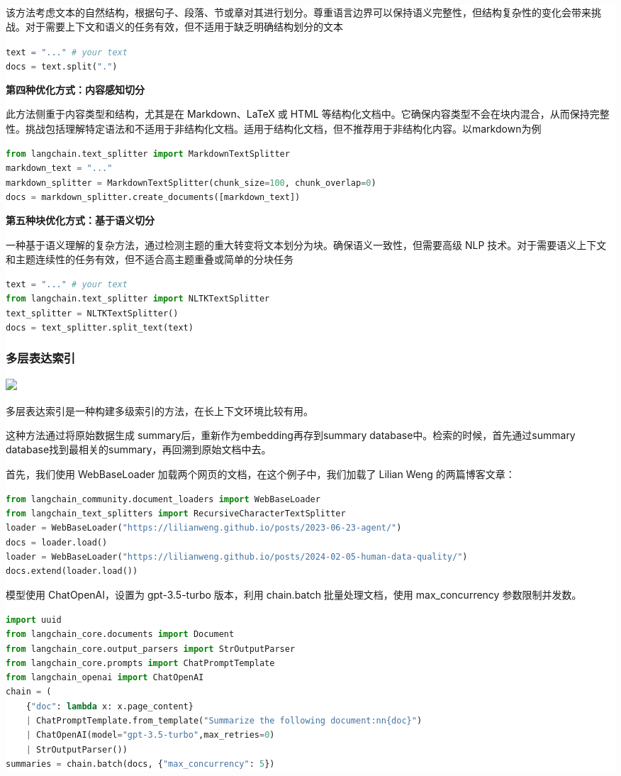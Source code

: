 该方法考虑文本的自然结构，根据句子、段落、节或章对其进行划分。尊重语言边界可以保持语义完整性，但结构复杂性的变化会带来挑战。对于需要上下文和语义的任务有效，但不适用于缺乏明确结构划分的文本

```python
text = "..." # your text
docs = text.split(".")
```

**第四种优化方式：内容感知切分**

此方法侧重于内容类型和结构，尤其是在 Markdown、LaTeX 或 HTML 等结构化文档中。它确保内容类型不会在块内混合，从而保持完整性。挑战包括理解特定语法和不适用于非结构化文档。适用于结构化文档，但不推荐用于非结构化内容。以markdown为例

```python
from langchain.text_splitter import MarkdownTextSplitter
markdown_text = "..."
markdown_splitter = MarkdownTextSplitter(chunk_size=100, chunk_overlap=0)
docs = markdown_splitter.create_documents([markdown_text])
```

**第五种块优化方式：基于语义切分**

一种基于语义理解的复杂方法，通过检测主题的重大转变将文本划分为块。确保语义一致性，但需要高级 NLP 技术。对于需要语义上下文和主题连续性的任务有效，但不适合高主题重叠或简单的分块任务

```python
text = "..." # your text
from langchain.text_splitter import NLTKTextSplitter
text_splitter = NLTKTextSplitter()
docs = text_splitter.split_text(text)
```

### 多层表达索引

![](https://seven97-blog.oss-cn-hangzhou.aliyuncs.com/imgs/202506081234106.jpg)

多层表达索引是一种构建多级索引的方法，在长上下文环境比较有用。

这种方法通过将原始数据生成 summary后，重新作为embedding再存到summary database中。检索的时候，首先通过summary database找到最相关的summary，再回溯到原始文档中去。

首先，我们使用 WebBaseLoader 加载两个网页的文档，在这个例子中，我们加载了 Lilian Weng 的两篇博客文章：

```python
from langchain_community.document_loaders import WebBaseLoader
from langchain_text_splitters import RecursiveCharacterTextSplitter
loader = WebBaseLoader("https://lilianweng.github.io/posts/2023-06-23-agent/")
docs = loader.load()
loader = WebBaseLoader("https://lilianweng.github.io/posts/2024-02-05-human-data-quality/")
docs.extend(loader.load())
```

模型使用 ChatOpenAI，设置为 gpt-3.5-turbo 版本，利用 chain.batch 批量处理文档，使用 max_concurrency 参数限制并发数。

```python
import uuid
from langchain_core.documents import Document
from langchain_core.output_parsers import StrOutputParser
from langchain_core.prompts import ChatPromptTemplate
from langchain_openai import ChatOpenAI
chain = (
    {"doc": lambda x: x.page_content}
    | ChatPromptTemplate.from_template("Summarize the following document:nn{doc}")
    | ChatOpenAI(model="gpt-3.5-turbo",max_retries=0)
    | StrOutputParser())
summaries = chain.batch(docs, {"max_concurrency": 5})
```
